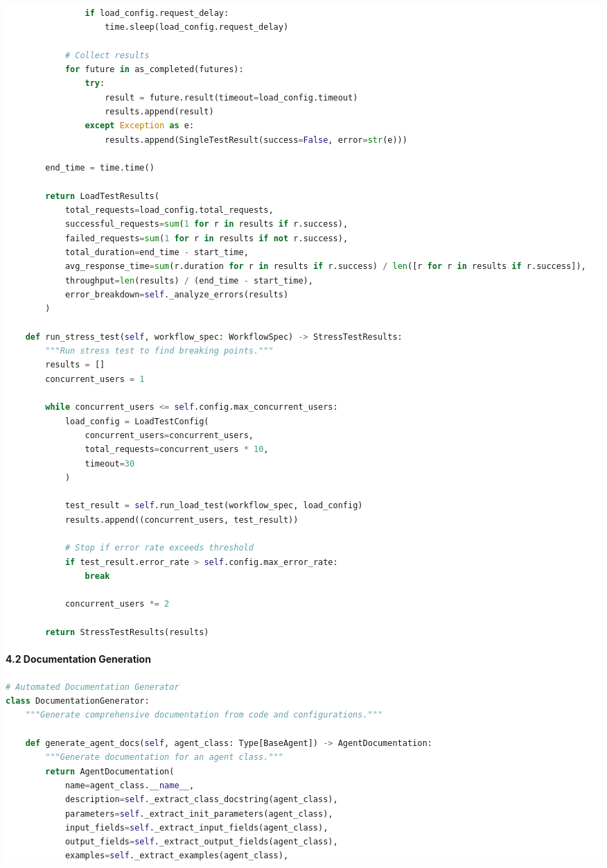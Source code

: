 ```python
                if load_config.request_delay:
                    time.sleep(load_config.request_delay)
            
            # Collect results
            for future in as_completed(futures):
                try:
                    result = future.result(timeout=load_config.timeout)
                    results.append(result)
                except Exception as e:
                    results.append(SingleTestResult(success=False, error=str(e)))
        
        end_time = time.time()
        
        return LoadTestResults(
            total_requests=load_config.total_requests,
            successful_requests=sum(1 for r in results if r.success),
            failed_requests=sum(1 for r in results if not r.success),
            total_duration=end_time - start_time,
            avg_response_time=sum(r.duration for r in results if r.success) / len([r for r in results if r.success]),
            throughput=len(results) / (end_time - start_time),
            error_breakdown=self._analyze_errors(results)
        )
        
    def run_stress_test(self, workflow_spec: WorkflowSpec) -> StressTestResults:
        """Run stress test to find breaking points."""
        results = []
        concurrent_users = 1
        
        while concurrent_users <= self.config.max_concurrent_users:
            load_config = LoadTestConfig(
                concurrent_users=concurrent_users,
                total_requests=concurrent_users * 10,
                timeout=30
            )
            
            test_result = self.run_load_test(workflow_spec, load_config)
            results.append((concurrent_users, test_result))
            
            # Stop if error rate exceeds threshold
            if test_result.error_rate > self.config.max_error_rate:
                break
                
            concurrent_users *= 2
        
        return StressTestResults(results)
```

#### **4.2 Documentation Generation**
```python
# Automated Documentation Generator
class DocumentationGenerator:
    """Generate comprehensive documentation from code and configurations."""
    
    def generate_agent_docs(self, agent_class: Type[BaseAgent]) -> AgentDocumentation:
        """Generate documentation for an agent class."""
        return AgentDocumentation(
            name=agent_class.__name__,
            description=self._extract_class_docstring(agent_class),
            parameters=self._extract_init_parameters(agent_class),
            input_fields=self._extract_input_fields(agent_class),
            output_fields=self._extract_output_fields(agent_class),
            examples=self._extract_examples(agent_class),
```